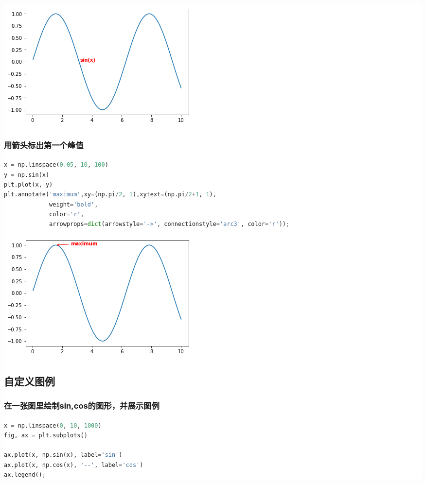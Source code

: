 
![png](output_43_0.png)


### 用箭头标出第一个峰值


```python
x = np.linspace(0.05, 10, 100)
y = np.sin(x)
plt.plot(x, y)
plt.annotate('maximum',xy=(np.pi/2, 1),xytext=(np.pi/2+1, 1),
             weight='bold',
             color='r',
             arrowprops=dict(arrowstyle='->', connectionstyle='arc3', color='r'));
```


![png](output_45_0.png)


## 自定义图例
### 在一张图里绘制sin,cos的图形，并展示图例


```python
x = np.linspace(0, 10, 1000)
fig, ax = plt.subplots()

ax.plot(x, np.sin(x), label='sin')
ax.plot(x, np.cos(x), '--', label='cos')
ax.legend();
```

